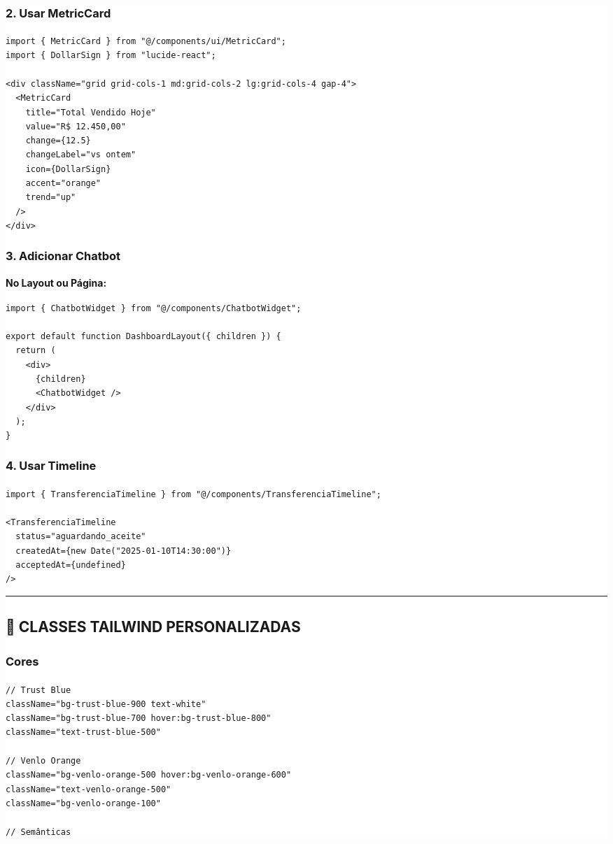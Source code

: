 ### **2. Usar MetricCard**

```tsx
import { MetricCard } from "@/components/ui/MetricCard";
import { DollarSign } from "lucide-react";

<div className="grid grid-cols-1 md:grid-cols-2 lg:grid-cols-4 gap-4">
  <MetricCard
    title="Total Vendido Hoje"
    value="R$ 12.450,00"
    change={12.5}
    changeLabel="vs ontem"
    icon={DollarSign}
    accent="orange"
    trend="up"
  />
</div>
```

### **3. Adicionar Chatbot**

**No Layout ou Página:**
```tsx
import { ChatbotWidget } from "@/components/ChatbotWidget";

export default function DashboardLayout({ children }) {
  return (
    <div>
      {children}
      <ChatbotWidget />
    </div>
  );
}
```

### **4. Usar Timeline**

```tsx
import { TransferenciaTimeline } from "@/components/TransferenciaTimeline";

<TransferenciaTimeline
  status="aguardando_aceite"
  createdAt={new Date("2025-01-10T14:30:00")}
  acceptedAt={undefined}
/>
```

---

## 🎨 **CLASSES TAILWIND PERSONALIZADAS**

### **Cores**
```tsx
// Trust Blue
className="bg-trust-blue-900 text-white"
className="bg-trust-blue-700 hover:bg-trust-blue-800"
className="text-trust-blue-500"

// Venlo Orange
className="bg-venlo-orange-500 hover:bg-venlo-orange-600"
className="text-venlo-orange-500"
className="bg-venlo-orange-100"

// Semânticas
```